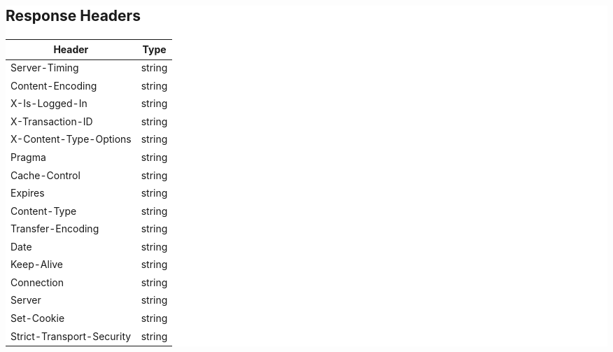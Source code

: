 ## Response Headers

| Header | Type |
|--------|------|
| Server-Timing | string |
| Content-Encoding | string |
| X-Is-Logged-In | string |
| X-Transaction-ID | string |
| X-Content-Type-Options | string |
| Pragma | string |
| Cache-Control | string |
| Expires | string |
| Content-Type | string |
| Transfer-Encoding | string |
| Date | string |
| Keep-Alive | string |
| Connection | string |
| Server | string |
| Set-Cookie | string |
| Strict-Transport-Security | string |